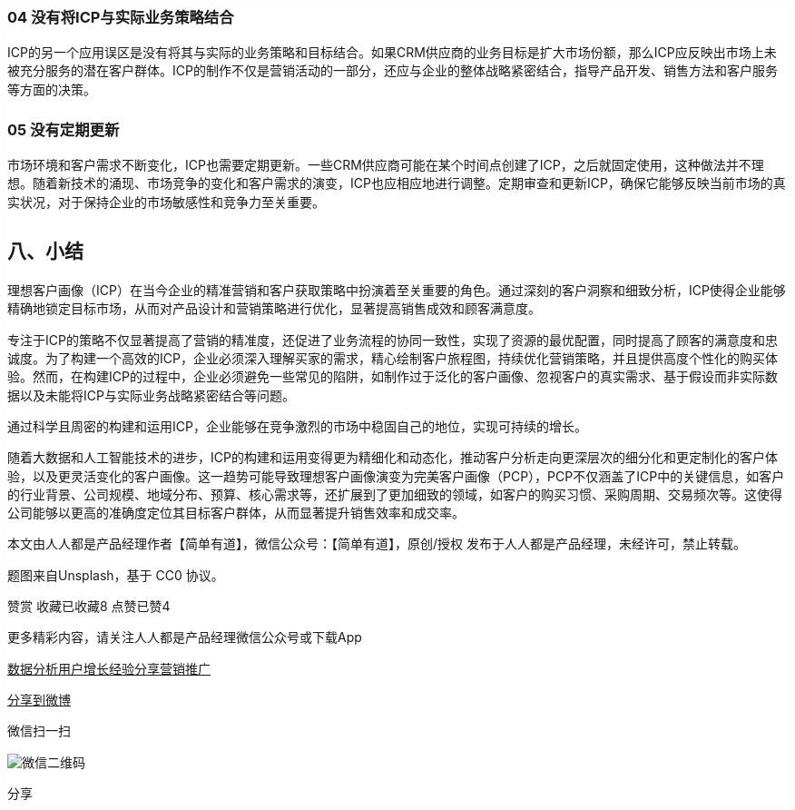 ### 04 没有将ICP与实际业务策略结合

ICP的另一个应用误区是没有将其与实际的业务策略和目标结合。如果CRM供应商的业务目标是扩大市场份额，那么ICP应反映出市场上未被充分服务的潜在客户群体。ICP的制作不仅是营销活动的一部分，还应与企业的整体战略紧密结合，指导产品开发、销售方法和客户服务等方面的决策。

### 05 没有定期更新

市场环境和客户需求不断变化，ICP也需要定期更新。一些CRM供应商可能在某个时间点创建了ICP，之后就固定使用，这种做法并不理想。随着新技术的涌现、市场竞争的变化和客户需求的演变，ICP也应相应地进行调整。定期审查和更新ICP，确保它能够反映当前市场的真实状况，对于保持企业的市场敏感性和竞争力至关重要。

## 八、小结

理想客户画像（ICP）在当今企业的精准营销和客户获取策略中扮演着至关重要的角色。通过深刻的客户洞察和细致分析，ICP使得企业能够精确地锁定目标市场，从而对产品设计和营销策略进行优化，显著提高销售成效和顾客满意度。

专注于ICP的策略不仅显著提高了营销的精准度，还促进了业务流程的协同一致性，实现了资源的最优配置，同时提高了顾客的满意度和忠诚度。为了构建一个高效的ICP，企业必须深入理解买家的需求，精心绘制客户旅程图，持续优化营销策略，并且提供高度个性化的购买体验。然而，在构建ICP的过程中，企业必须避免一些常见的陷阱，如制作过于泛化的客户画像、忽视客户的真实需求、基于假设而非实际数据以及未能将ICP与实际业务战略紧密结合等问题。

通过科学且周密的构建和运用ICP，企业能够在竞争激烈的市场中稳固自己的地位，实现可持续的增长。

随着大数据和人工智能技术的进步，ICP的构建和运用变得更为精细化和动态化，推动客户分析走向更深层次的细分化和更定制化的客户体验，以及更灵活变化的客户画像。这一趋势可能导致理想客户画像演变为完美客户画像（PCP），PCP不仅涵盖了ICP中的关键信息，如客户的行业背景、公司规模、地域分布、预算、核心需求等，还扩展到了更加细致的领域，如客户的购买习惯、采购周期、交易频次等。这使得公司能够以更高的准确度定位其目标客户群体，从而显著提升销售效率和成交率。

本文由人人都是产品经理作者【简单有道】，微信公众号：【简单有道】，原创/授权 发布于人人都是产品经理，未经许可，禁止转载。

题图来自Unsplash，基于 CC0 协议。

赞赏 收藏已收藏8 点赞已赞4

更多精彩内容，请关注人人都是产品经理微信公众号或下载App

[数据分析](https://www.woshipm.com/tag/%e6%95%b0%e6%8d%ae%e5%88%86%e6%9e%90)[用户增长](https://www.woshipm.com/tag/%e7%94%a8%e6%88%b7%e5%a2%9e%e9%95%bf)[经验分享](https://www.woshipm.com/tag/%e7%bb%8f%e9%aa%8c%e5%88%86%e4%ba%ab)[营销推广](https://www.woshipm.com/tag/%e8%90%a5%e9%94%80%e6%8e%a8%e5%b9%bf)

[分享到微博](https://service.weibo.com/share/share.php?appkey=2775287854&title=为什么给客户这么大的付出，还留不住客户？&url=https://www.woshipm.com/zhichang/6060153.html&pic=https://image.woshipm.com/2024/05/26/02541642-1b0e-11ef-b503-00163e142b65.png)

微信扫一扫

![微信二维码](https://api.pwmqr.com/qrcode/create/?url=https://www.woshipm.com/zhichang/6060153.html)

分享